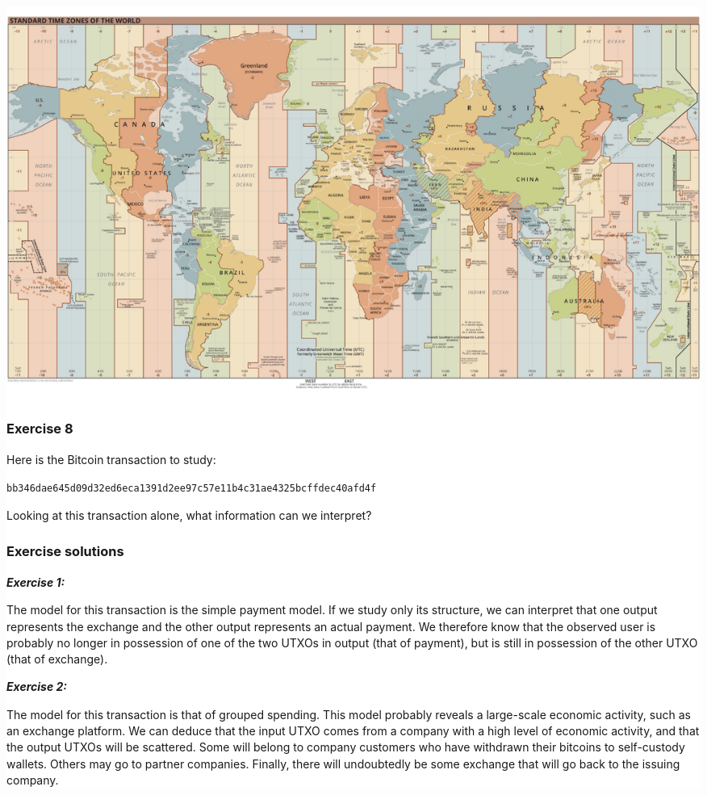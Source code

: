 ![BTC204](assets/fr/066.webp)

### Exercise 8

Here is the Bitcoin transaction to study:

```plaintext
bb346dae645d09d32ed6eca1391d2ee97c57e11b4c31ae4325bcffdec40afd4f
```

Looking at this transaction alone, what information can we interpret?

### Exercise solutions

***Exercise 1:***

The model for this transaction is the simple payment model. If we study only its structure, we can interpret that one output represents the exchange and the other output represents an actual payment. We therefore know that the observed user is probably no longer in possession of one of the two UTXOs in output (that of payment), but is still in possession of the other UTXO (that of exchange).

***Exercise 2:***

The model for this transaction is that of grouped spending. This model probably reveals a large-scale economic activity, such as an exchange platform. We can deduce that the input UTXO comes from a company with a high level of economic activity, and that the output UTXOs will be scattered. Some will belong to company customers who have withdrawn their bitcoins to self-custody wallets. Others may go to partner companies. Finally, there will undoubtedly be some exchange that will go back to the issuing company.
